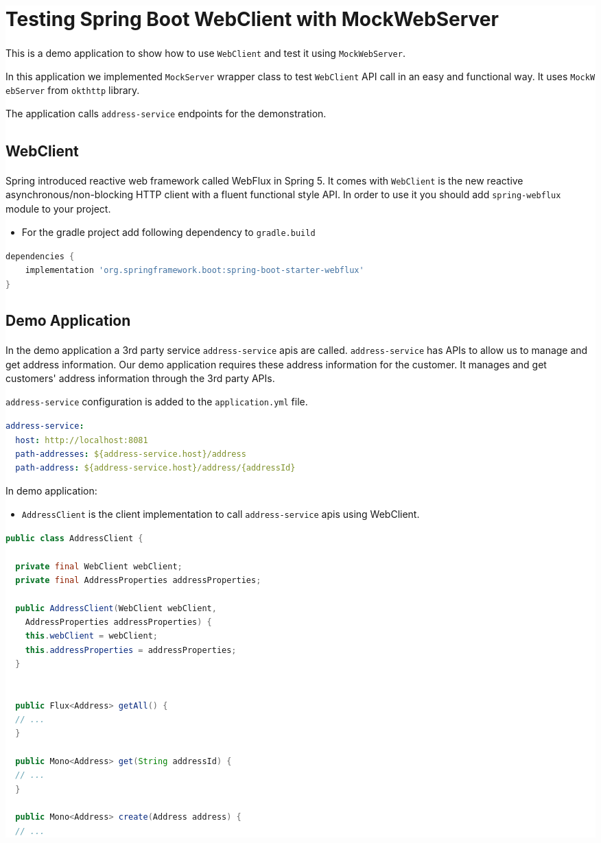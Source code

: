 # Testing Spring Boot WebClient with MockWebServer

This is a demo application to show how to use `WebClient` and test it using `MockWebServer`.

In this application we implemented `MockServer` wrapper class to test `WebClient` API call in an easy and functional way.
It uses `MockWebServer` from `okthttp` library.

The application calls `address-service` endpoints for the demonstration.

## WebClient

Spring introduced reactive web framework called WebFlux in Spring 5.
It comes with `WebClient` is the new reactive asynchronous/non-blocking HTTP client with a fluent functional style API.
In order to use it you should add `spring-webflux` module to your project.

- For the gradle project add following dependency to `gradle.build`
```groovy
dependencies {
    implementation 'org.springframework.boot:spring-boot-starter-webflux'
}
```


## Demo Application
In the demo application a 3rd party service `address-service` apis are called.
`address-service` has APIs to allow us to manage and get address information. Our demo application requires these address information for the customer.
It manages and get customers' address information through the 3rd party APIs.

`address-service` configuration is added to the `application.yml` file.

```yaml
address-service:
  host: http://localhost:8081
  path-addresses: ${address-service.host}/address
  path-address: ${address-service.host}/address/{addressId}
```

In demo application:

- `AddressClient` is the client implementation to call `address-service` apis using WebClient.

```java
public class AddressClient {

  private final WebClient webClient;
  private final AddressProperties addressProperties;

  public AddressClient(WebClient webClient,
    AddressProperties addressProperties) {
    this.webClient = webClient;
    this.addressProperties = addressProperties;
  }


  public Flux<Address> getAll() {
  // ...
  }

  public Mono<Address> get(String addressId) {
  // ...
  }

  public Mono<Address> create(Address address) {
  // ...
```